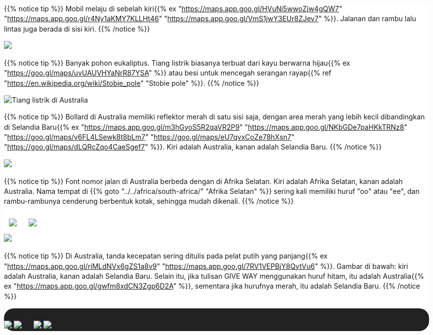 {{% notice tip %}}
Mobil melaju di <span class="quiz">sebelah kiri</span>{{% ex "https://maps.app.goo.gl/HVuNi5wwoZjw4gQW7" "https://maps.app.goo.gl/r4Ny1aKMY7KLLHt46" "https://maps.app.goo.gl/VmS1jwY3EUr8ZJev7" %}}. Jalanan dan rambu lalu lintas juga berada di sisi kiri.
{{% /notice %}}
<div class="googlemap-if unclickable">
<img src="/rule/oceania/australia/landscape_rural_farming_sugar.jpg" width="95%">
</div>

{{% notice tip %}}
Banyak pohon <span class="quiz">eukaliptus</span>. Tiang listrik biasanya terbuat dari kayu berwarna hijau{{% ex "https://goo.gl/maps/uvUAUVHYaNrR87YSA" %}} atau besi untuk mencegah serangan rayap{{% ref "https://en.wikipedia.org/wiki/Stobie_pole" "Stobie pole" %}}.
{{% /notice %}}
<div class="googlemap-if unclickable">
<img src="/rule/oceania/australia/up.png" width="95%" alt="Tiang listrik di Australia" />
</div>

{{% notice tip %}}
Bollard di Australia memiliki reflektor merah di satu sisi saja, dengan area merah yang lebih kecil dibandingkan di Selandia Baru{{% ex "https://maps.app.goo.gl/m3hGyoS5R2qaVR2P9" "https://maps.app.goo.gl/NKbGDe7paHKkTRNz8" "https://goo.gl/maps/v6FL4LSewk8t8bLm7" "https://goo.gl/maps/eU7qvxCoZe78hXsn7" "https://goo.gl/maps/dLQRcZqo4CaeSgef7" %}}. Kiri adalah <span class="quiz">Australia</span>, kanan adalah <span class="quiz">Selandia Baru</span>.
{{% /notice %}}
<div class="googlemap-if unclickable">
<img src="/rule/oceania/australia/bollard.jpg" width="90%">
</div>

{{% notice tip %}}
Font nomor jalan di Australia berbeda dengan di Afrika Selatan. Kiri adalah <span class="quiz">Afrika Selatan</span>, kanan adalah <span class="quiz">Australia</span>. Nama tempat di {{% goto "../../africa/south-africa/" "Afrika Selatan" %}} sering kali memiliki huruf "oo" atau "ee", dan rambu-rambunya cenderung berbentuk kotak, sehingga mudah dikenali.
{{% /notice %}}
<div class="googlemap-if unclickable" style="align-items: center;">
<img src="https://geopinning.space/rule/africa/south-africa/r/M4.png" width="70px" style="margin:10px">
<img src="https://geopinning.space/rule/oceania/australia/r/New_South_Wales_alphanumeric_route_M23.svg" width="80px" style="margin:10px">
</div>

<div class="googlemap-if unclickable">
<img src="/rule/oceania/australia/2023-08-03-02-54-05.png" width="80%">
</div>

{{% notice tip %}}
Di Australia, tanda kecepatan sering ditulis pada pelat putih yang panjang{{% ex "https://maps.app.goo.gl/riMLdNVx6gZS1a8v9" "https://maps.app.goo.gl/7RV1VEPBjY8QytVu6" %}}. Gambar di bawah: kiri adalah <span class="quiz">Australia</span>, kanan adalah <span class="quiz">Selandia Baru</span>. Selain itu, jika tulisan GIVE WAY menggunakan huruf hitam, itu adalah <span class="quiz">Australia</span>{{% ex "https://maps.app.goo.gl/gwfm8xdCN3Zgp6D2A" %}}, sementara jika hurufnya merah, itu adalah <span class="quiz">Selandia Baru</span>.
{{% /notice %}}
<div class="googlemap-if unclickable" style="background-color:#222; padding-top:25px;margin-bottom:0;border-radius:20px;">
    <img src="https://geopinning.space/rule/oceania/australia/r/AU-speed-limit.svg" class="margin-ten-px width100" />
    <img src="https://geopinning.space/rule/oceania/australia/r/Australia_road_sign_R1-2.svg" class="margin-ten-px width100" />
    <img src="https://geopinning.space/rule/oceania/new-zealand/r/New_Zealand_road_sign_R2-2.svg" style="width:40px;opacity:0"/>
    <img src="https://geopinning.space/rule/oceania/new-zealand/r/NZ-speedlimit.png" class="margin-ten-px width100" />
    <img src="https://geopinning.space/rule/oceania/new-zealand/r/New_Zealand_road_sign_R2-2.svg" class="margin-ten-px width100"/>